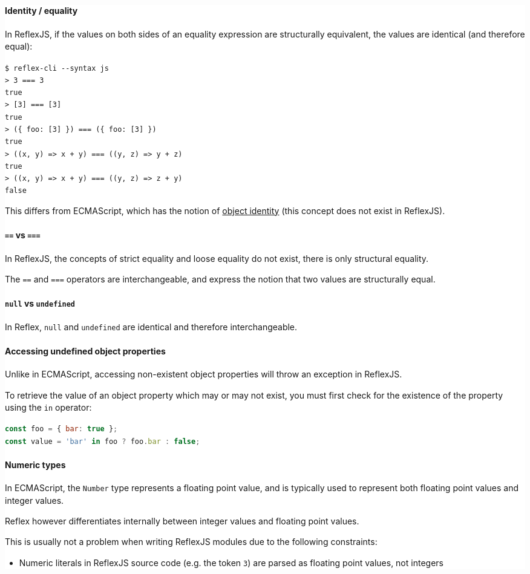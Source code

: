 #### Identity / equality

In ReflexJS, if the values on both sides of an equality expression are structurally equivalent, the values are identical (and therefore equal):

```shell
$ reflex-cli --syntax js
> 3 === 3
true
> [3] === [3]
true
> ({ foo: [3] }) === ({ foo: [3] })
true
> ((x, y) => x + y) === ((y, z) => y + z)
true
> ((x, y) => x + y) === ((y, z) => z + y)
false
```


This differs from ECMAScript, which has the notion of [object identity](https://tc39.es/ecma262/#sec-identity) (this concept does not exist in ReflexJS).

#### `==` vs `===`

In ReflexJS, the concepts of strict equality and loose equality do not exist, there is only structural equality.

The `==` and `===` operators are interchangeable, and express the notion that two values are structurally equal.

#### `null` vs `undefined`

In Reflex, `null` and `undefined` are identical and therefore interchangeable.

#### Accessing undefined object properties

Unlike in ECMAScript, accessing non-existent object properties will throw an exception in ReflexJS.

To retrieve the value of an object property which may or may not exist, you must first check for the existence of the property using the `in` operator:

```javascript
const foo = { bar: true };
const value = 'bar' in foo ? foo.bar : false;
```

#### Numeric types

In ECMAScript, the `Number` type represents a floating point value, and is typically used to represent both floating point values and integer values.

Reflex however differentiates internally between integer values and floating point values.

This is usually not a problem when writing ReflexJS modules due to the following constraints:

- Numeric literals in ReflexJS source code (e.g. the token `3`) are parsed as floating point values, not integers
